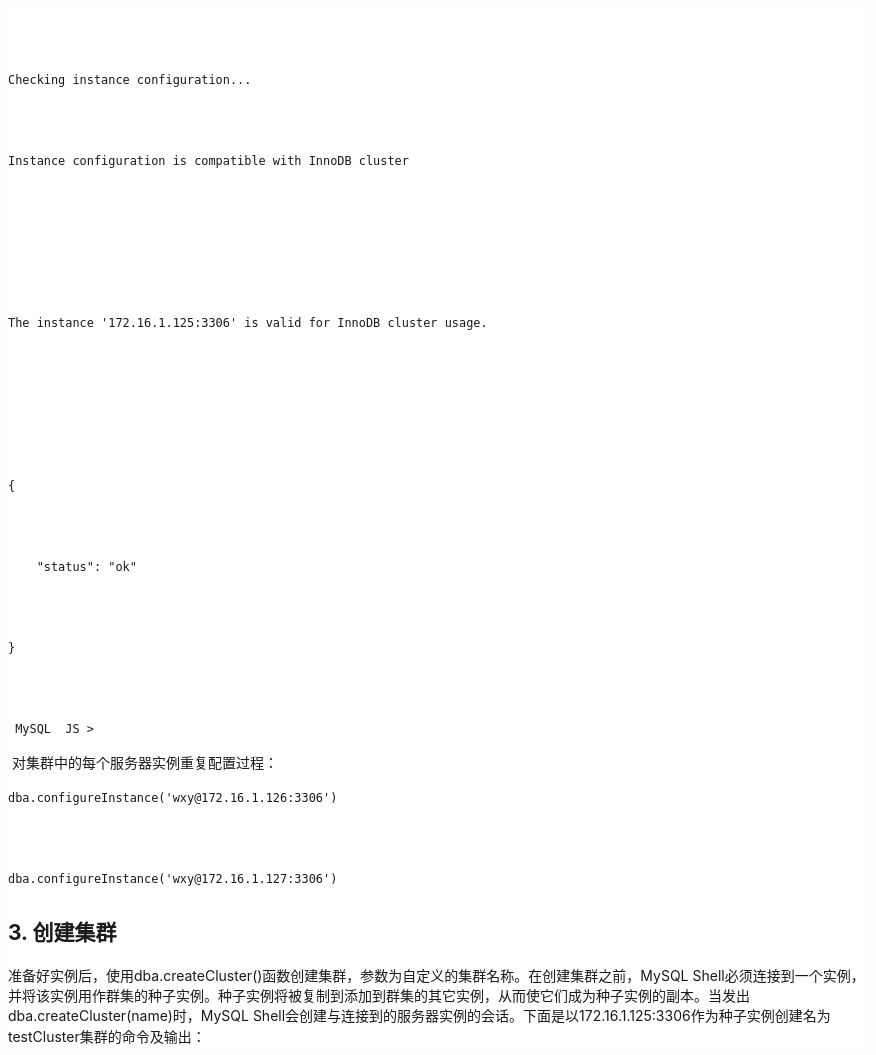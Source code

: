 ```



Checking instance configuration...



Instance configuration is compatible with InnoDB cluster



 



The instance '172.16.1.125:3306' is valid for InnoDB cluster usage.



 



{



    "status": "ok"



}



 MySQL  JS >
```

​    对集群中的每个服务器实例重复配置过程：

```
dba.configureInstance('wxy@172.16.1.126:3306')



dba.configureInstance('wxy@172.16.1.127:3306')
```

## 3. 创建集群

​    准备好实例后，使用dba.createCluster()函数创建集群，参数为自定义的集群名称。在创建集群之前，MySQL  Shell必须连接到一个实例，并将该实例用作群集的种子实例。种子实例将被复制到添加到群集的其它实例，从而使它们成为种子实例的副本。当发出dba.createCluster(name)时，MySQL  Shell会创建与连接到的服务器实例的会话。下面是以172.16.1.125:3306作为种子实例创建名为testCluster集群的命令及输出：
